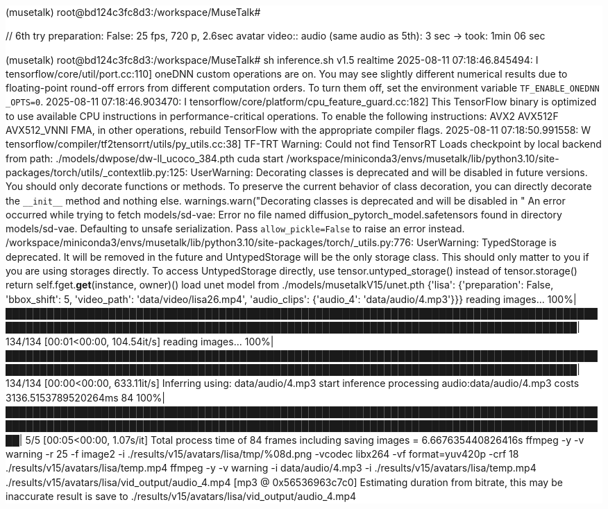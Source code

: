 (musetalk) root@bd124c3fc8d3:/workspace/MuseTalk#

// 6th try
preparation: False: 25 fps, 720 p, 2.6sec avatar video:: audio (same audio as 5th): 3 sec -> took: 1min 06 sec

(musetalk) root@bd124c3fc8d3:/workspace/MuseTalk# sh inference.sh v1.5 realtime
2025-08-11 07:18:46.845494: I tensorflow/core/util/port.cc:110] oneDNN custom operations are on. You may see slightly different numerical results due to floating-point round-off errors from different computation orders. To turn them off, set the environment variable `TF_ENABLE_ONEDNN_OPTS=0`.
2025-08-11 07:18:46.903470: I tensorflow/core/platform/cpu_feature_guard.cc:182] This TensorFlow binary is optimized to use available CPU instructions in performance-critical operations.
To enable the following instructions: AVX2 AVX512F AVX512_VNNI FMA, in other operations, rebuild TensorFlow with the appropriate compiler flags.
2025-08-11 07:18:50.991558: W tensorflow/compiler/tf2tensorrt/utils/py_utils.cc:38] TF-TRT Warning: Could not find TensorRT
Loads checkpoint by local backend from path: ./models/dwpose/dw-ll_ucoco_384.pth
cuda start
/workspace/miniconda3/envs/musetalk/lib/python3.10/site-packages/torch/utils/_contextlib.py:125: UserWarning: Decorating classes is deprecated and will be disabled in future versions. You should only decorate functions or methods. To preserve the current behavior of class decoration, you can directly decorate the `__init__` method and nothing else.
  warnings.warn("Decorating classes is deprecated and will be disabled in "
An error occurred while trying to fetch models/sd-vae: Error no file named diffusion_pytorch_model.safetensors found in directory models/sd-vae.
Defaulting to unsafe serialization. Pass `allow_pickle=False` to raise an error instead.
/workspace/miniconda3/envs/musetalk/lib/python3.10/site-packages/torch/_utils.py:776: UserWarning: TypedStorage is deprecated. It will be removed in the future and UntypedStorage will be the only storage class. This should only matter to you if you are using storages directly.  To access UntypedStorage directly, use tensor.untyped_storage() instead of tensor.storage()
  return self.fget.__get__(instance, owner)()
load unet model from ./models/musetalkV15/unet.pth
{'lisa': {'preparation': False, 'bbox_shift': 5, 'video_path': 'data/video/lisa26.mp4', 'audio_clips': {'audio_4': 'data/audio/4.mp3'}}}
reading images...
100%|█████████████████████████████████████████████████████████████████████████████████████████████████████████████████████████████████████████████████████████████████████████| 134/134 [00:01<00:00, 104.54it/s]
reading images...
100%|█████████████████████████████████████████████████████████████████████████████████████████████████████████████████████████████████████████████████████████████████████████| 134/134 [00:00<00:00, 633.11it/s]
Inferring using: data/audio/4.mp3
start inference
processing audio:data/audio/4.mp3 costs 3136.5153789520264ms
84
100%|██████████████████████████████████████████████████████████████████████████████████████████████████████████████████████████████████████████████████████████████████████████████| 5/5 [00:05<00:00,  1.07s/it]
Total process time of 84 frames including saving images = 6.667635440826416s
ffmpeg -y -v warning -r 25 -f image2 -i ./results/v15/avatars/lisa/tmp/%08d.png -vcodec libx264 -vf format=yuv420p -crf 18 ./results/v15/avatars/lisa/temp.mp4
ffmpeg -y -v warning -i data/audio/4.mp3 -i ./results/v15/avatars/lisa/temp.mp4 ./results/v15/avatars/lisa/vid_output/audio_4.mp4
[mp3 @ 0x56536963c7c0] Estimating duration from bitrate, this may be inaccurate
result is save to ./results/v15/avatars/lisa/vid_output/audio_4.mp4
